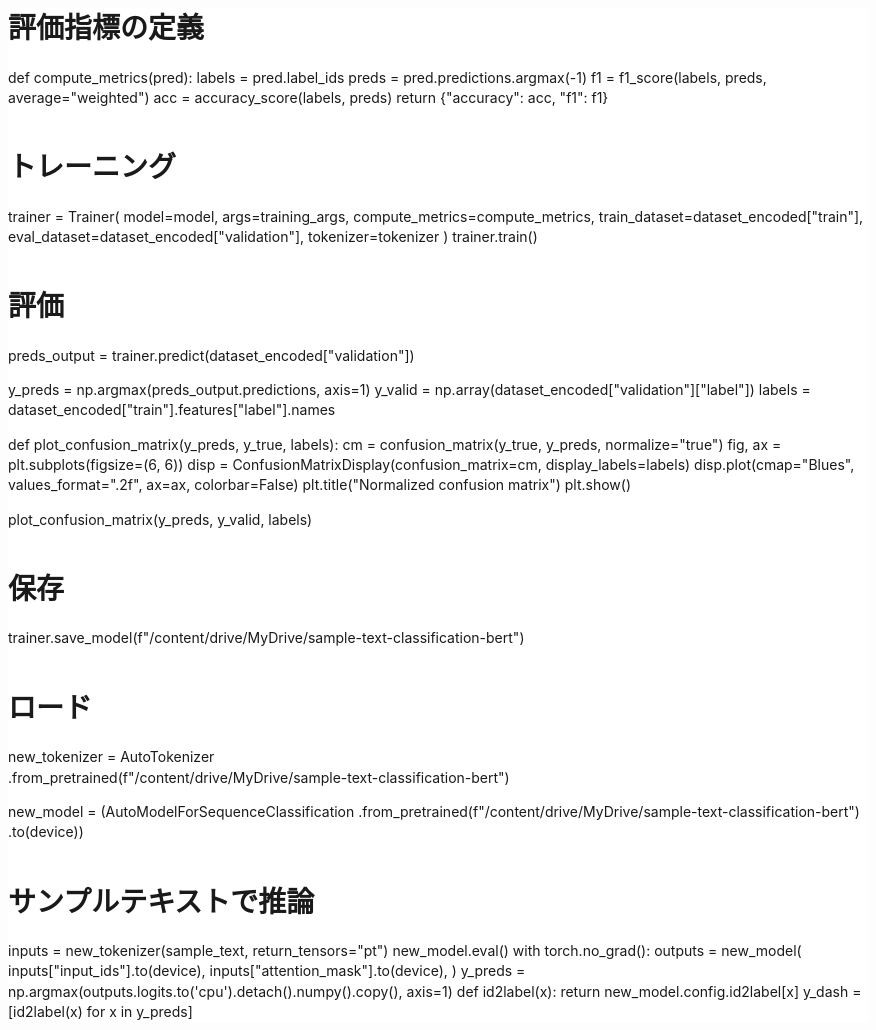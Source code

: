 # 評価指標の定義
def compute_metrics(pred):
    labels = pred.label_ids
    preds = pred.predictions.argmax(-1)
    f1 = f1_score(labels, preds, average="weighted")
    acc = accuracy_score(labels, preds)
    return {"accuracy": acc, "f1": f1}

# トレーニング
trainer = Trainer(
    model=model, args=training_args,
    compute_metrics=compute_metrics,
    train_dataset=dataset_encoded["train"],
    eval_dataset=dataset_encoded["validation"],
    tokenizer=tokenizer
)
trainer.train()

# 評価
preds_output = trainer.predict(dataset_encoded["validation"])

y_preds = np.argmax(preds_output.predictions, axis=1)
y_valid = np.array(dataset_encoded["validation"]["label"])
labels = dataset_encoded["train"].features["label"].names

def plot_confusion_matrix(y_preds, y_true, labels):
    cm = confusion_matrix(y_true, y_preds, normalize="true")
    fig, ax = plt.subplots(figsize=(6, 6))
    disp = ConfusionMatrixDisplay(confusion_matrix=cm, display_labels=labels)
    disp.plot(cmap="Blues", values_format=".2f", ax=ax, colorbar=False)
    plt.title("Normalized confusion matrix")
    plt.show()

plot_confusion_matrix(y_preds, y_valid, labels)

# 保存
trainer.save_model(f"/content/drive/MyDrive/sample-text-classification-bert")

# ロード
new_tokenizer = AutoTokenizer\
    .from_pretrained(f"/content/drive/MyDrive/sample-text-classification-bert")

new_model = (AutoModelForSequenceClassification
    .from_pretrained(f"/content/drive/MyDrive/sample-text-classification-bert")
    .to(device))

# サンプルテキストで推論
inputs = new_tokenizer(sample_text, return_tensors="pt")
new_model.eval()
with torch.no_grad():
    outputs = new_model(
        inputs["input_ids"].to(device), 
        inputs["attention_mask"].to(device),
    )
y_preds = np.argmax(outputs.logits.to('cpu').detach().numpy().copy(), axis=1)
def id2label(x):
    return new_model.config.id2label[x]
y_dash = [id2label(x) for x in y_preds]
